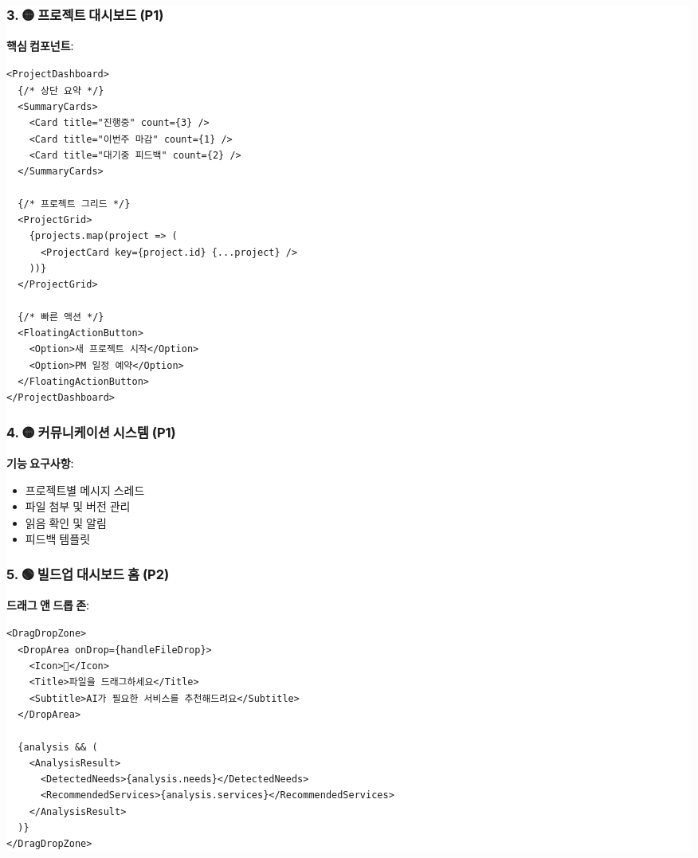 ### 3. 🟡 프로젝트 대시보드 (P1)
**핵심 컴포넌트**:
```tsx
<ProjectDashboard>
  {/* 상단 요약 */}
  <SummaryCards>
    <Card title="진행중" count={3} />
    <Card title="이번주 마감" count={1} />
    <Card title="대기중 피드백" count={2} />
  </SummaryCards>

  {/* 프로젝트 그리드 */}
  <ProjectGrid>
    {projects.map(project => (
      <ProjectCard key={project.id} {...project} />
    ))}
  </ProjectGrid>

  {/* 빠른 액션 */}
  <FloatingActionButton>
    <Option>새 프로젝트 시작</Option>
    <Option>PM 일정 예약</Option>
  </FloatingActionButton>
</ProjectDashboard>
```

### 4. 🟡 커뮤니케이션 시스템 (P1)
**기능 요구사항**:
- 프로젝트별 메시지 스레드
- 파일 첨부 및 버전 관리
- 읽음 확인 및 알림
- 피드백 템플릿

### 5. 🟢 빌드업 대시보드 홈 (P2)
**드래그 앤 드롭 존**:
```tsx
<DragDropZone>
  <DropArea onDrop={handleFileDrop}>
    <Icon>📁</Icon>
    <Title>파일을 드래그하세요</Title>
    <Subtitle>AI가 필요한 서비스를 추천해드려요</Subtitle>
  </DropArea>

  {analysis && (
    <AnalysisResult>
      <DetectedNeeds>{analysis.needs}</DetectedNeeds>
      <RecommendedServices>{analysis.services}</RecommendedServices>
    </AnalysisResult>
  )}
</DragDropZone>
```
